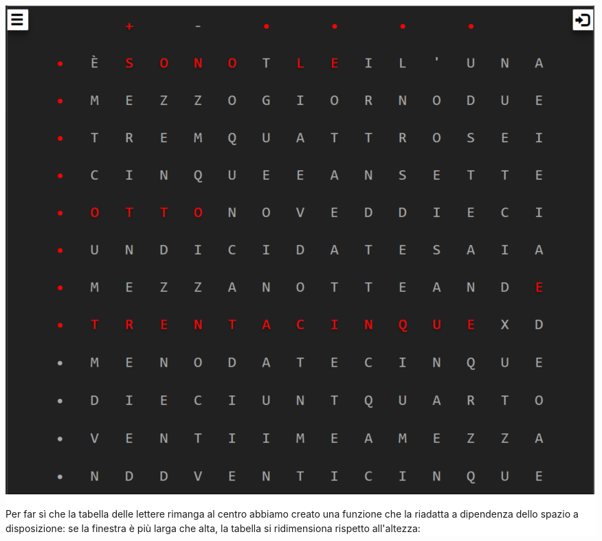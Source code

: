 ![Interfaccia italiano](Allegati/It.PNG)

Per far sì che la tabella delle lettere rimanga al centro abbiamo creato una
funzione che la riadatta a dipendenza dello spazio a disposizione: se la
finestra è più larga che alta, la tabella si ridimensiona rispetto all'altezza:  
